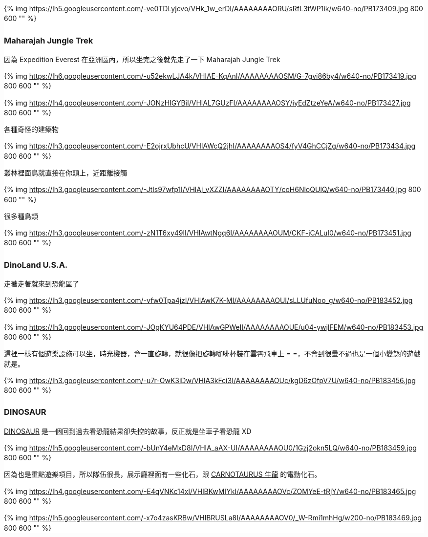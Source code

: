 {% img https://lh5.googleusercontent.com/-ve0TDLyjcvo/VHk_1w_erDI/AAAAAAAAORU/sRfL3tWP1ik/w640-no/PB173409.jpg 800 600 "" %}

### Maharajah Jungle Trek 

因為 Expedition Everest 在亞洲區內，所以坐完之後就先走了一下  Maharajah Jungle Trek 

{% img https://lh6.googleusercontent.com/-u52ekwLJA4k/VHlAE-KqAnI/AAAAAAAAOSM/G-7gvi86by4/w640-no/PB173419.jpg 800 600 "" %}

{% img https://lh4.googleusercontent.com/-JONzHIGYBiI/VHlAL7GUzFI/AAAAAAAAOSY/iyEdZtzeYeA/w640-no/PB173427.jpg 800 600 "" %}

各種奇怪的建築物

{% img https://lh3.googleusercontent.com/-E2ojrxUbhcU/VHlAWcQ2jhI/AAAAAAAAOS4/fyV4GhCCjZg/w640-no/PB173434.jpg 800 600 "" %}

叢林裡面鳥就直接在你頭上，近距離接觸

{% img https://lh3.googleusercontent.com/-JtIs97wfp1I/VHlAi_vXZZI/AAAAAAAAOTY/coH6NloQUlQ/w640-no/PB173440.jpg 800 600 "" %}

很多種鳥類

{% img https://lh3.googleusercontent.com/-zN1T6xy49lI/VHlAwtNgq6I/AAAAAAAAOUM/CKF-jCALuI0/w640-no/PB173451.jpg 800 600 "" %}

### DinoLand U.S.A.

走著走著就來到恐龍區了

{% img https://lh3.googleusercontent.com/-vfw0Tpa4jzI/VHlAwK7K-MI/AAAAAAAAOUI/sLLUfuNoo_g/w640-no/PB183452.jpg 800 600 "" %}

{% img https://lh3.googleusercontent.com/-JOgKYU64PDE/VHlAwGPWeII/AAAAAAAAOUE/u04-ywjlFEM/w640-no/PB183453.jpg 800 600 "" %}

這裡一樣有個遊樂設施可以坐，時光機器，會一直旋轉，就很像把旋轉咖啡杯裝在雲霄飛車上 = =，不會到很暈不過也是一個小變態的遊戲就是。

{% img https://lh3.googleusercontent.com/-u7r-OwK3iDw/VHlA3kFci3I/AAAAAAAAOUc/kgD6zOfpV7U/w640-no/PB183456.jpg 800 600 "" %}

### DINOSAUR

[DINOSAUR](https://disneyworld.disney.go.com/attractions/animal-kingdom/dinosaur/) 是一個回到過去看恐龍結果卻失控的故事，反正就是坐車子看恐龍 XD

{% img https://lh5.googleusercontent.com/-bUnY4eMxD8I/VHlA_aAX-UI/AAAAAAAAOU0/1Gzj2okn5LQ/w640-no/PB183459.jpg 800 600 "" %}

因為也是重點遊樂項目，所以隊伍很長，展示廳裡面有一些化石，跟 [CARNOTAURUS 牛龍](http://zh.wikipedia.org/wiki/食肉牛龙属) 的電動化石。

{% img https://lh4.googleusercontent.com/-E4qVNKc14xI/VHlBKwMIYkI/AAAAAAAAOVc/ZOMYeE-tRjY/w640-no/PB183465.jpg 800 600 "" %}

{% img https://lh5.googleusercontent.com/-x7o4zasKRBw/VHlBRUSLa8I/AAAAAAAAOV0/_W-Rmi1mhHg/w200-no/PB183469.jpg 800 600 "" %}
